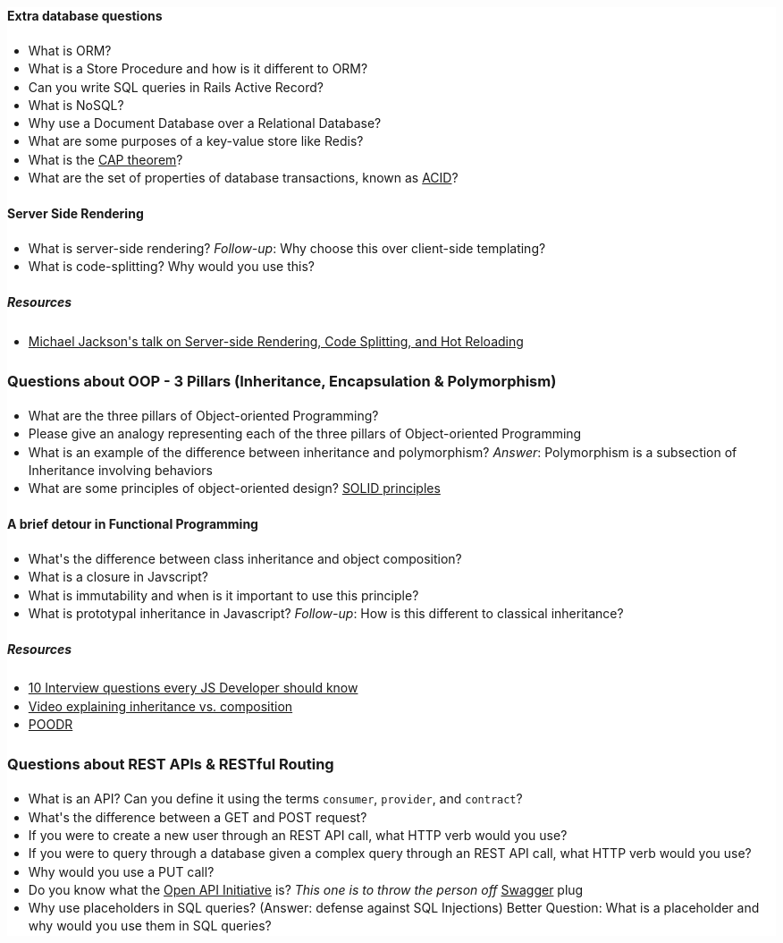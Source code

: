 #### Extra database questions

- What is ORM?
- What is a Store Procedure and how is it different to ORM?
- Can you write SQL queries in Rails Active Record?
- What is NoSQL?
- Why use a Document Database over a Relational Database?
- What are some purposes of a key-value store like Redis?
- What is the [CAP theorem](https://en.wikipedia.org/wiki/CAP_theorem)?
- What are the set of properties of database transactions, known as [ACID](https://en.wikipedia.org/wiki/ACID)?

#### Server Side Rendering

- What is server-side rendering? *Follow-up*: Why choose this over client-side templating?
- What is code-splitting? Why would you use this?

##### Resources

- [Michael Jackson's talk on Server-side Rendering, Code Splitting, and Hot Reloading](https://medium.com/@apostolos/server-side-rendering-code-splitting-and-hot-reloading-with-react-router-v4-87239cfc172c#.uin5876up)

### Questions about OOP - 3 Pillars (Inheritance, Encapsulation & Polymorphism)

- What are the three pillars of Object-oriented Programming?
- Please give an analogy representing each of the three pillars of Object-oriented Programming
- What is an example of the difference between inheritance and polymorphism?
*Answer*: Polymorphism is a subsection of Inheritance involving behaviors
- What are some principles of object-oriented design?
[SOLID principles](https://en.wikipedia.org/wiki/SOLID_(object-oriented_design))

#### A brief detour in Functional Programming
- What's the difference between class inheritance and object composition?
- What is a closure in Javscript?
- What is immutability and when is it important to use this principle?
- What is prototypal inheritance in Javascript?
*Follow-up*: How is this different to classical inheritance?

##### Resources

- [10 Interview questions every JS Developer should know](https://medium.com/javascript-scene/10-interview-questions-every-javascript-developer-should-know-6fa6bdf5ad95#.5bhsdwsnt)
- [Video explaining inheritance vs. composition](https://www.youtube.com/watch?v=wfMtDGfHWpA)
- [POODR](https://github.com/edenzik/cs105b/blob/master/books/Practical%20Object-Oriented%20Design%20in%20Ruby.pdf)

### Questions about REST APIs & RESTful Routing

- What is an API? Can you define it using the terms `consumer`, `provider`, and `contract`?
- What's the difference between a GET and POST request?
- If you were to create a new user through an REST API call, what HTTP verb would you use?
- If you were to query through a database given a complex query through an REST API call, what HTTP verb would you use?
- Why would you use a PUT call?
- Do you know what the [Open API Initiative](https://www.openapis.org/) is? *This one is to throw the person off*
[Swagger](https://swagger.io/) plug
- Why use placeholders in SQL queries? (Answer: defense against SQL Injections)
Better Question: What is a placeholder and why would you use them in SQL queries?
